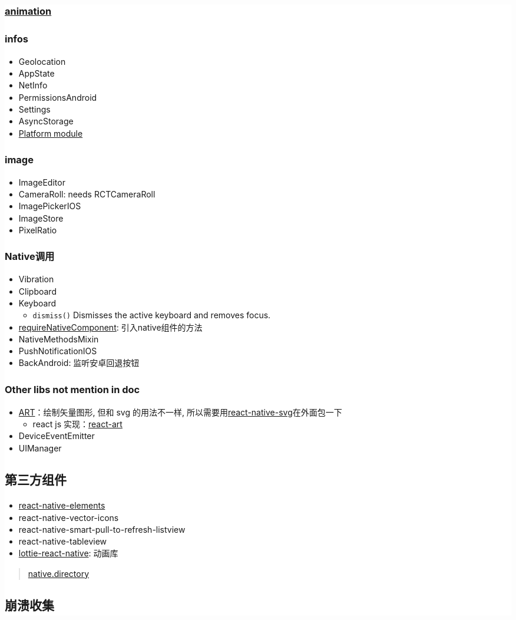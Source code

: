 ### [animation](2017-08-11-animation.md)

### infos

* Geolocation
* AppState
* NetInfo
* PermissionsAndroid
* Settings
* AsyncStorage
* [Platform module](http://facebook.github.io/react-native/releases/0.43/docs/platform-specific-code.html#platform-module)

### image

* ImageEditor
* CameraRoll: needs RCTCameraRoll
* ImagePickerIOS
* ImageStore
* PixelRatio

### Native调用

* Vibration
* Clipboard
* Keyboard
  * `dismiss()` Dismisses the active keyboard and removes focus.
* [requireNativeComponent](https://github.com/facebook/react-native/blob/v0.41.0/Libraries/ReactNative/requireNativeComponent.js): 引入native组件的方法
* NativeMethodsMixin
* PushNotificationIOS
* BackAndroid: 监听安卓回退按钮

### Other libs not mention in doc

* [ART](https://github.com/facebook/react-native/tree/master/Libraries/ART)：绘制矢量图形, 但和 svg 的用法不一样, 所以需要用[react-native-svg](https://github.com/react-native-community/react-native-svg)在外面包一下
  * react js 实现：[react-art](https://github.com/facebook/react/tree/master/packages/react-art)
* DeviceEventEmitter
* UIManager

## 第三方组件

* [react-native-elements](https://github.com/react-native-training/react-native-elements)
* react-native-vector-icons
* react-native-smart-pull-to-refresh-listview
* react-native-tableview
* [lottie-react-native](https://github.com/airbnb/lottie-react-native): 动画库

> [native.directory](https://native.directory/)

## 崩溃收集
